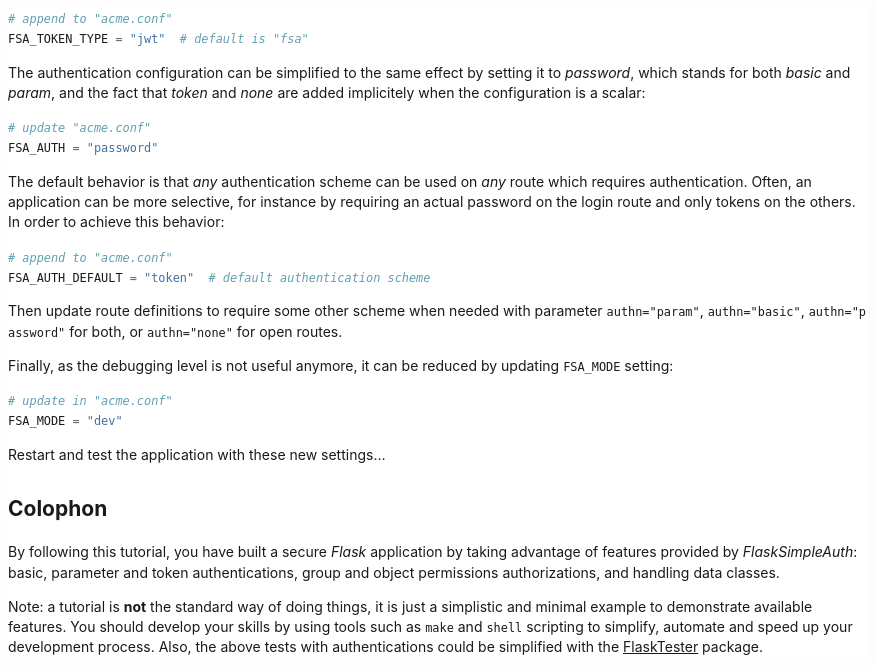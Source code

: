 ```python
# append to "acme.conf"
FSA_TOKEN_TYPE = "jwt"  # default is "fsa"
```

The authentication configuration can be simplified to the same effect by
setting it to *password*, which stands for both *basic* and *param*, and the
fact that *token* and *none* are added implicitely when the configuration
is a scalar:

```python
# update "acme.conf"
FSA_AUTH = "password"
```

The default behavior is that _any_ authentication scheme can be used on _any_
route which requires authentication.
Often, an application can be more selective, for instance by requiring
an actual password on the login route and only tokens on the others.  
In order to achieve this behavior:

```python
# append to "acme.conf"
FSA_AUTH_DEFAULT = "token"  # default authentication scheme
```

Then update route definitions to require some other scheme when needed with
parameter `authn="param"`, `authn="basic"`, `authn="password"` for both, or
`authn="none"` for open routes.

Finally, as the debugging level is not useful anymore, it can be
reduced by updating `FSA_MODE` setting:

```python
# update in "acme.conf"
FSA_MODE = "dev"
```

Restart and test the application with these new settings…

## Colophon

By following this tutorial, you have built a secure *Flask* application by
taking advantage of features provided by *FlaskSimpleAuth*: basic, parameter and
token authentications, group and object permissions authorizations, and handling
data classes.

Note: a tutorial is **not** the standard way of doing things, it is just a
simplistic and minimal example to demonstrate available features.
You should develop your skills by using tools such as `make` and `shell`
scripting to simplify, automate and speed up your development process.
Also, the above tests with authentications could be simplified with
the [FlaskTester](https://pypi.org/project/FlaskTester/) package.

